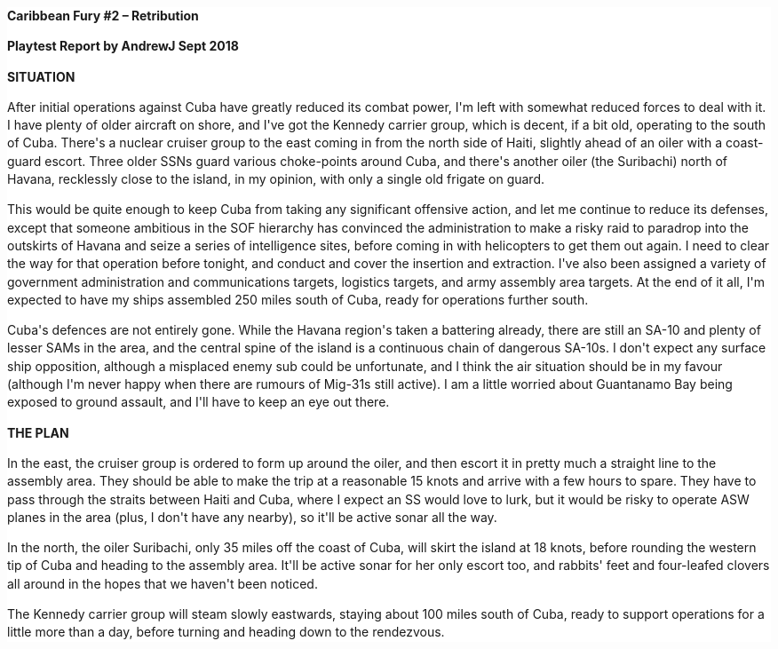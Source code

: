 **Caribbean Fury \#2 – Retribution**

**<span class="underline">Playtest Report by AndrewJ Sept 2018</span>**

**SITUATION**

After initial operations against Cuba have greatly reduced its combat
power, I'm left with somewhat reduced forces to deal with it. I have
plenty of older aircraft on shore, and I've got the Kennedy carrier
group, which is decent, if a bit old, operating to the south of Cuba.
There's a nuclear cruiser group to the east coming in from the north
side of Haiti, slightly ahead of an oiler with a coast-guard escort.
Three older SSNs guard various choke-points around Cuba, and there's
another oiler (the Suribachi) north of Havana, recklessly close to the
island, in my opinion, with only a single old frigate on guard.

This would be quite enough to keep Cuba from taking any significant
offensive action, and let me continue to reduce its defenses, except
that someone ambitious in the SOF hierarchy has convinced the
administration to make a risky raid to paradrop into the outskirts of
Havana and seize a series of intelligence sites, before coming in with
helicopters to get them out again. I need to clear the way for that
operation before tonight, and conduct and cover the insertion and
extraction. I've also been assigned a variety of government
administration and communications targets, logistics targets, and army
assembly area targets. At the end of it all, I'm expected to have my
ships assembled 250 miles south of Cuba, ready for operations further
south.

Cuba's defences are not entirely gone. While the Havana region's taken a
battering already, there are still an SA-10 and plenty of lesser SAMs in
the area, and the central spine of the island is a continuous chain of
dangerous SA-10s. I don't expect any surface ship opposition, although a
misplaced enemy sub could be unfortunate, and I think the air situation
should be in my favour (although I'm never happy when there are rumours
of Mig-31s still active). I am a little worried about Guantanamo Bay
being exposed to ground assault, and I'll have to keep an eye out there.

**THE PLAN**

In the east, the cruiser group is ordered to form up around the oiler,
and then escort it in pretty much a straight line to the assembly area.
They should be able to make the trip at a reasonable 15 knots and arrive
with a few hours to spare. They have to pass through the straits between
Haiti and Cuba, where I expect an SS would love to lurk, but it would be
risky to operate ASW planes in the area (plus, I don't have any nearby),
so it'll be active sonar all the way.

In the north, the oiler Suribachi, only 35 miles off the coast of Cuba,
will skirt the island at 18 knots, before rounding the western tip of
Cuba and heading to the assembly area. It'll be active sonar for her
only escort too, and rabbits' feet and four-leafed clovers all around in
the hopes that we haven't been noticed.

The Kennedy carrier group will steam slowly eastwards, staying about 100
miles south of Cuba, ready to support operations for a little more than
a day, before turning and heading down to the rendezvous.
